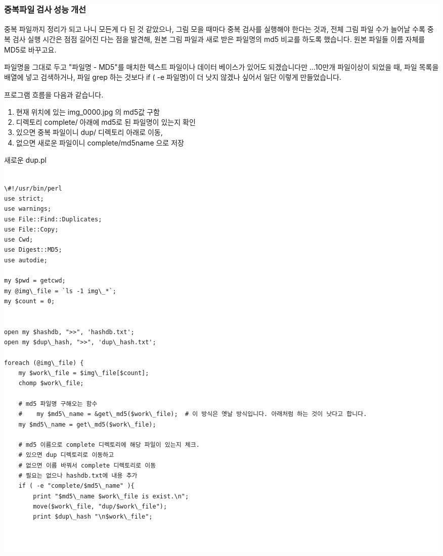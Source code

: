 ### 중복파일 검사 성능 개선
중복 파일까지 정리가 되고 나니 모든게 다 된 것 같았으나, 그림 모을 때마다 중복 검사를 실행해야 한다는 것과, 전체 그림 파일 수가 늘어날 수록 중복 검사 실행 시간은 점점 길어진 다는 점을 발견해, 원본 그림 파일과 새로 받은 파일명의 md5 비교를 하도록 했습니다. 원본 파일들 이름 자체를 MD5로 바꾸고요.

파일명을 그대로 두고 "파일명 - MD5"를 매치한 텍스트 파일이나 데이터 베이스가 있어도 되겠습니다만 ...10만개 파일이상이 되었을 때, 파일 목록을 배열에 넣고 검색하거나, 파일 grep 하는 것보다 if ( -e 파일명)이 더 낫지 않겠나 싶어서 일단 이렇게 만들었습니다.

프로그램 흐름을 다음과 같습니다.

 1. 현재 위치에 있는 img\_0000.jpg 의 md5값 구함
 1. 디렉토리 complete/ 아래에 md5로 된 파일명이 있는지 확인
  1. 있으면 중복 파일이니 dup/ 디렉토리 아래로 이동,
  1. 없으면 새로운 파일이니 complete/md5name 으로 저장

새로운 dup.pl
<pre><code>
\#!/usr/bin/perl
use strict;
use warnings;
use File::Find::Duplicates;
use File::Copy;
use Cwd;
use Digest::MD5;
use autodie;

my $pwd = getcwd;
my @img\_file = `ls -1 img\_*`;
my $count = 0;


open my $hashdb, ">>", 'hashdb.txt';
open my $dup\_hash, ">>", 'dup\_hash.txt';

foreach (@img\_file) {
    my $work\_file = $img\_file[$count];
    chomp $work\_file;

    # md5 파일명 구해오는 함수
    #    my $md5\_name = &get\_md5($work\_file);  # 이 방식은 옛날 방식입니다. 아래처럼 하는 것이 낫다고 합니다.
    my $md5\_name = get\_md5($work\_file);

    # md5 이름으로 complete 디렉토리에 해당 파일이 있는지 체크.
    # 있으면 dup 디렉토리로 이동하고
    # 없으면 이름 바꿔서 complete 디렉토리로 이동
    # 필요는 없으나 hashdb.txt에 내용 추가
    if ( -e "complete/$md5\_name" ){
        print "$md5\_name $work\_file is exist.\n";
        move($work\_file, "dup/$work\_file");
        print $dup\_hash "\n$work\_file";
